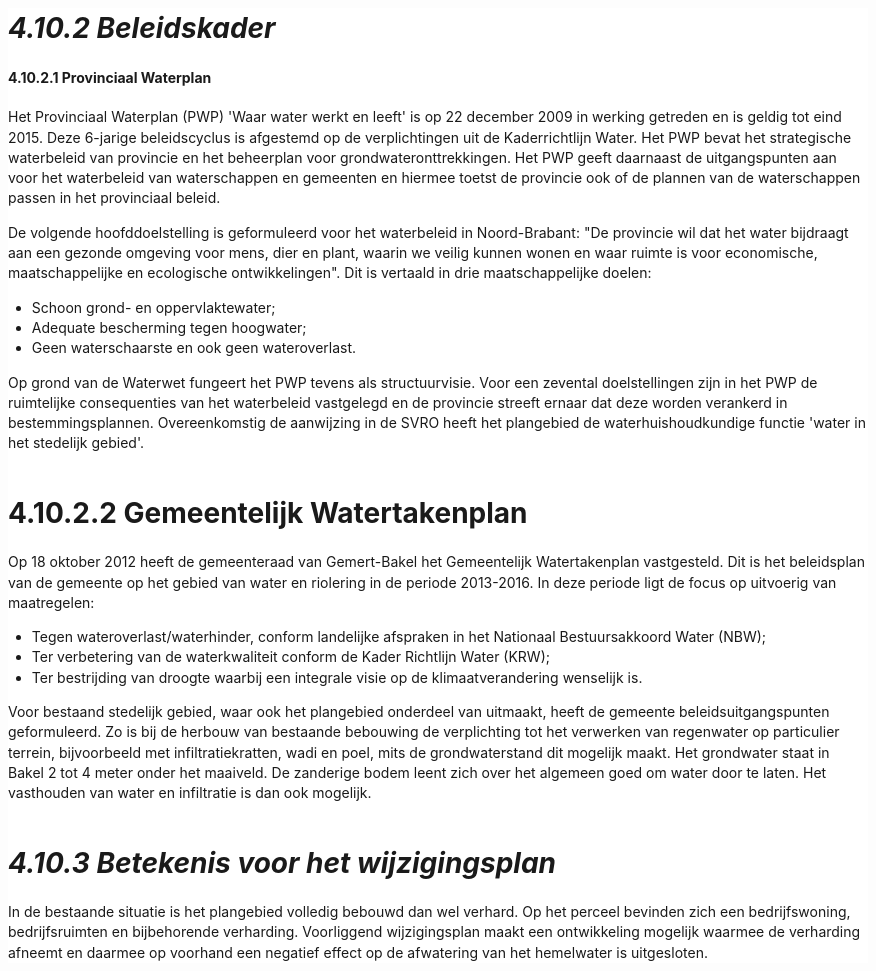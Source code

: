 # <span id="page-24-2"></span>*4.10.2 Beleidskader*

#### <span id="page-24-3"></span>4.10.2.1 Provinciaal Waterplan

Het Provinciaal Waterplan (PWP) 'Waar water werkt en leeft' is op 22 december 2009 in werking getreden en is geldig tot eind 2015. Deze 6-jarige beleidscyclus is afgestemd op de verplichtingen uit de Kaderrichtlijn Water. Het PWP bevat het strategische waterbeleid van provincie en het beheerplan voor grondwateronttrekkingen. Het PWP geeft daarnaast de uitgangspunten aan voor het waterbeleid van waterschappen en gemeenten en hiermee toetst de provincie ook of de plannen van de waterschappen passen in het provinciaal beleid.

De volgende hoofddoelstelling is geformuleerd voor het waterbeleid in Noord-Brabant: "De provincie wil dat het water bijdraagt aan een gezonde omgeving voor mens, dier en plant, waarin we veilig kunnen wonen en waar ruimte is voor economische, maatschappelijke en ecologische ontwikkelingen". Dit is vertaald in drie maatschappelijke doelen:

- Schoon grond- en oppervlaktewater;
- Adequate bescherming tegen hoogwater;
- Geen waterschaarste en ook geen wateroverlast.

Op grond van de Waterwet fungeert het PWP tevens als structuurvisie. Voor een zevental doelstellingen zijn in het PWP de ruimtelijke consequenties van het waterbeleid vastgelegd en de provincie streeft ernaar dat deze worden verankerd in bestemmingsplannen. Overeenkomstig de aanwijzing in de SVRO heeft het plangebied de waterhuishoudkundige functie 'water in het stedelijk gebied'.

# <span id="page-24-4"></span>4.10.2.2 Gemeentelijk Watertakenplan

Op 18 oktober 2012 heeft de gemeenteraad van Gemert-Bakel het Gemeentelijk Watertakenplan vastgesteld. Dit is het beleidsplan van de gemeente op het gebied van water en riolering in de periode 2013-2016. In deze periode ligt de focus op uitvoerig van maatregelen:

- Tegen wateroverlast/waterhinder, conform landelijke afspraken in het Nationaal Bestuursakkoord Water (NBW);
- Ter verbetering van de waterkwaliteit conform de Kader Richtlijn Water (KRW);
- Ter bestrijding van droogte waarbij een integrale visie op de klimaatverandering wenselijk is.

Voor bestaand stedelijk gebied, waar ook het plangebied onderdeel van uitmaakt, heeft de gemeente beleidsuitgangspunten geformuleerd. Zo is bij de herbouw van bestaande bebouwing de verplichting tot het verwerken van regenwater op particulier terrein, bijvoorbeeld met infiltratiekratten, wadi en poel, mits de grondwaterstand dit mogelijk maakt. Het grondwater staat in Bakel 2 tot 4 meter onder het maaiveld. De zanderige bodem leent zich over het algemeen goed om water door te laten. Het vasthouden van water en infiltratie is dan ook mogelijk.

# <span id="page-24-5"></span>*4.10.3 Betekenis voor het wijzigingsplan*

In de bestaande situatie is het plangebied volledig bebouwd dan wel verhard. Op het perceel bevinden zich een bedrijfswoning, bedrijfsruimten en bijbehorende verharding. Voorliggend wijzigingsplan maakt een ontwikkeling mogelijk waarmee de verharding afneemt en daarmee op voorhand een negatief effect op de afwatering van het hemelwater is uitgesloten.

